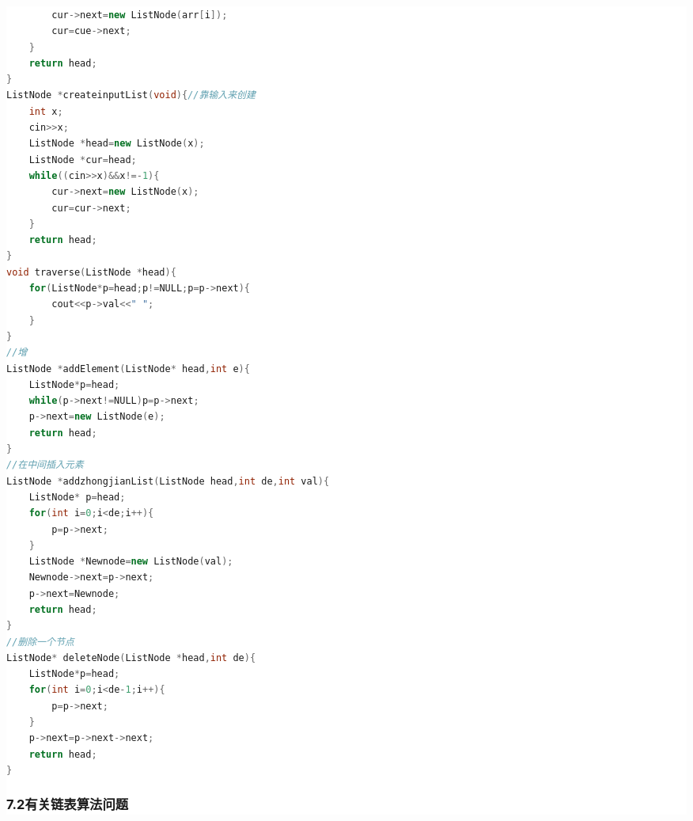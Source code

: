 ```cpp
        cur->next=new ListNode(arr[i]);
        cur=cue->next;
    }
    return head;
}
ListNode *createinputList(void){//靠输入来创建
    int x;
    cin>>x;
    ListNode *head=new ListNode(x);
    ListNode *cur=head;
    while((cin>>x)&&x!=-1){
        cur->next=new ListNode(x);
        cur=cur->next;
    }
    return head;
}
void traverse(ListNode *head){
    for(ListNode*p=head;p!=NULL;p=p->next){
        cout<<p->val<<" ";
    }
}
//增
ListNode *addElement(ListNode* head,int e){
    ListNode*p=head;
    while(p->next!=NULL)p=p->next;
    p->next=new ListNode(e);
    return head;
}
//在中间插入元素
ListNode *addzhongjianList(ListNode head,int de,int val){
    ListNode* p=head;
    for(int i=0;i<de;i++){
        p=p->next;
    }
    ListNode *Newnode=new ListNode(val);
    Newnode->next=p->next;
    p->next=Newnode;
    return head;
}
//删除一个节点
ListNode* deleteNode(ListNode *head,int de){
    ListNode*p=head;
    for(int i=0;i<de-1;i++){
        p=p->next;
    }
    p->next=p->next->next;
    return head;
}
```

### 7.2有关链表算法问题
